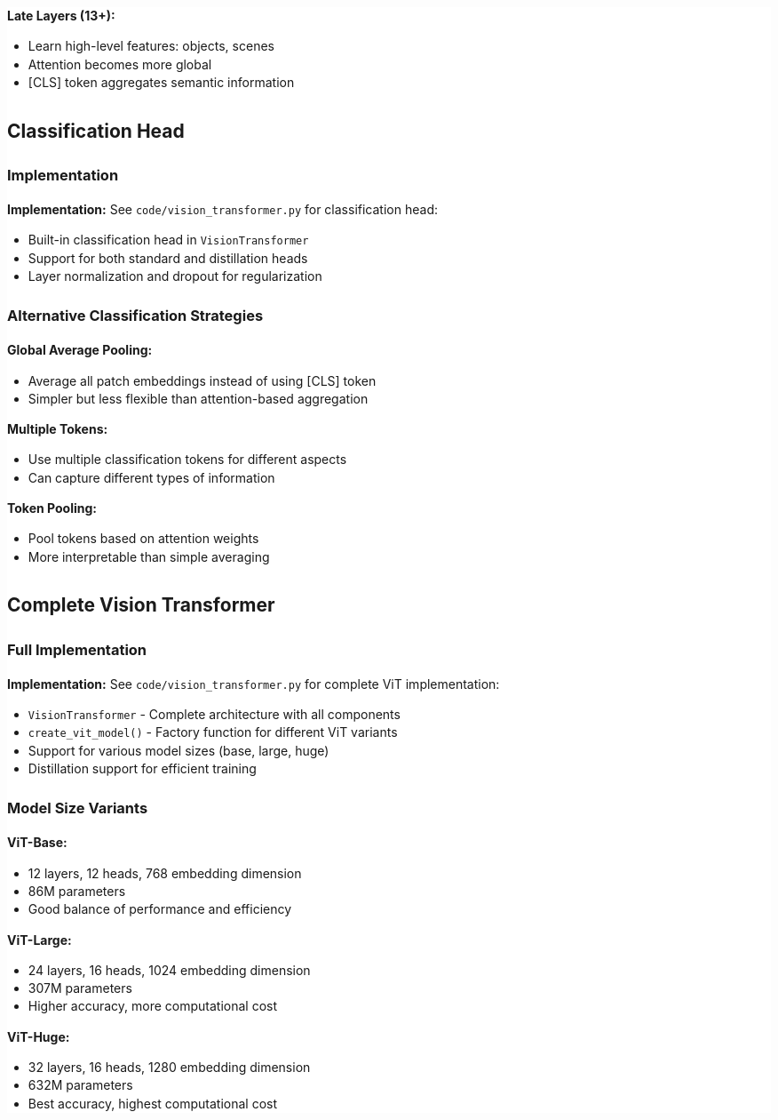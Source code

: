 **Late Layers (13+):**
- Learn high-level features: objects, scenes
- Attention becomes more global
- [CLS] token aggregates semantic information

## Classification Head

### Implementation

**Implementation:** See `code/vision_transformer.py` for classification head:
- Built-in classification head in `VisionTransformer`
- Support for both standard and distillation heads
- Layer normalization and dropout for regularization

### Alternative Classification Strategies

**Global Average Pooling:**
- Average all patch embeddings instead of using [CLS] token
- Simpler but less flexible than attention-based aggregation

**Multiple Tokens:**
- Use multiple classification tokens for different aspects
- Can capture different types of information

**Token Pooling:**
- Pool tokens based on attention weights
- More interpretable than simple averaging

## Complete Vision Transformer

### Full Implementation

**Implementation:** See `code/vision_transformer.py` for complete ViT implementation:
- `VisionTransformer` - Complete architecture with all components
- `create_vit_model()` - Factory function for different ViT variants
- Support for various model sizes (base, large, huge)
- Distillation support for efficient training

### Model Size Variants

**ViT-Base:**
- 12 layers, 12 heads, 768 embedding dimension
- 86M parameters
- Good balance of performance and efficiency

**ViT-Large:**
- 24 layers, 16 heads, 1024 embedding dimension
- 307M parameters
- Higher accuracy, more computational cost

**ViT-Huge:**
- 32 layers, 16 heads, 1280 embedding dimension
- 632M parameters
- Best accuracy, highest computational cost
